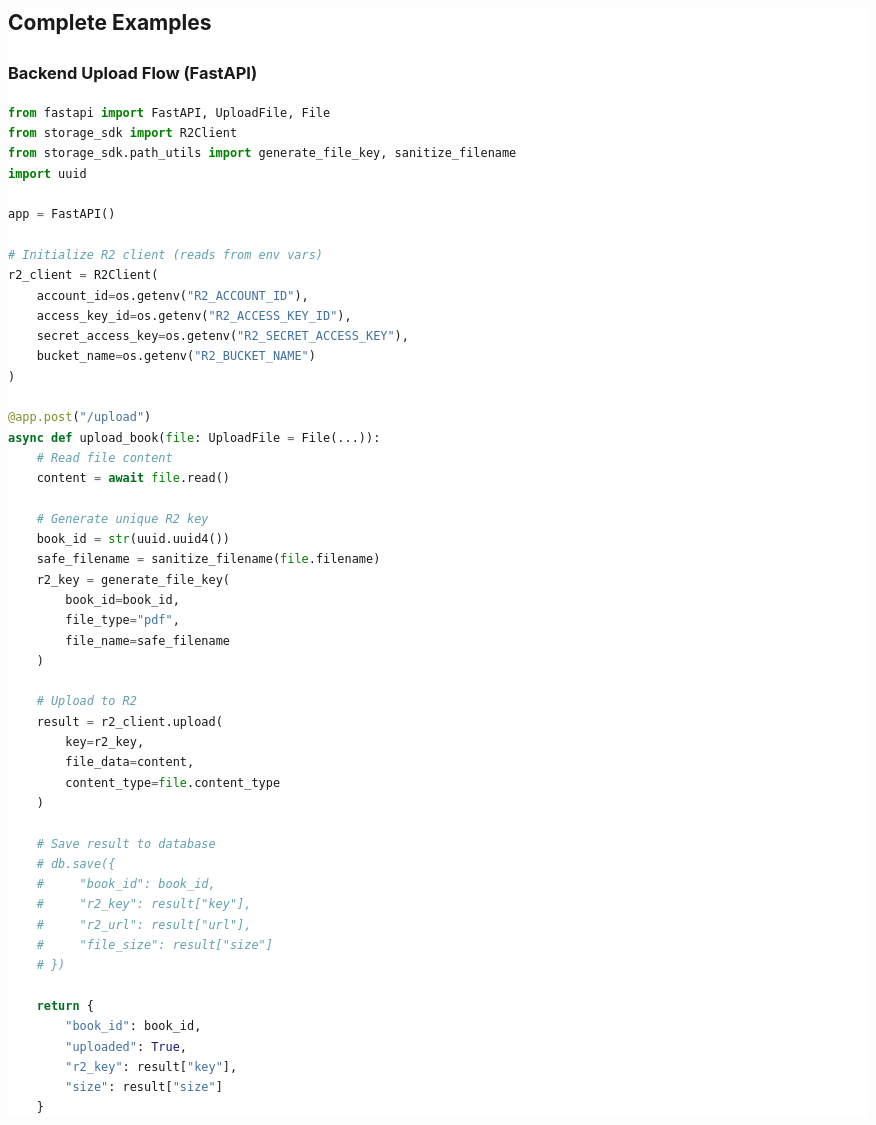 ## Complete Examples

### Backend Upload Flow (FastAPI)

```python
from fastapi import FastAPI, UploadFile, File
from storage_sdk import R2Client
from storage_sdk.path_utils import generate_file_key, sanitize_filename
import uuid

app = FastAPI()

# Initialize R2 client (reads from env vars)
r2_client = R2Client(
    account_id=os.getenv("R2_ACCOUNT_ID"),
    access_key_id=os.getenv("R2_ACCESS_KEY_ID"),
    secret_access_key=os.getenv("R2_SECRET_ACCESS_KEY"),
    bucket_name=os.getenv("R2_BUCKET_NAME")
)

@app.post("/upload")
async def upload_book(file: UploadFile = File(...)):
    # Read file content
    content = await file.read()
    
    # Generate unique R2 key
    book_id = str(uuid.uuid4())
    safe_filename = sanitize_filename(file.filename)
    r2_key = generate_file_key(
        book_id=book_id,
        file_type="pdf",
        file_name=safe_filename
    )
    
    # Upload to R2
    result = r2_client.upload(
        key=r2_key,
        file_data=content,
        content_type=file.content_type
    )
    
    # Save result to database
    # db.save({
    #     "book_id": book_id,
    #     "r2_key": result["key"],
    #     "r2_url": result["url"],
    #     "file_size": result["size"]
    # })
    
    return {
        "book_id": book_id,
        "uploaded": True,
        "r2_key": result["key"],
        "size": result["size"]
    }
```
